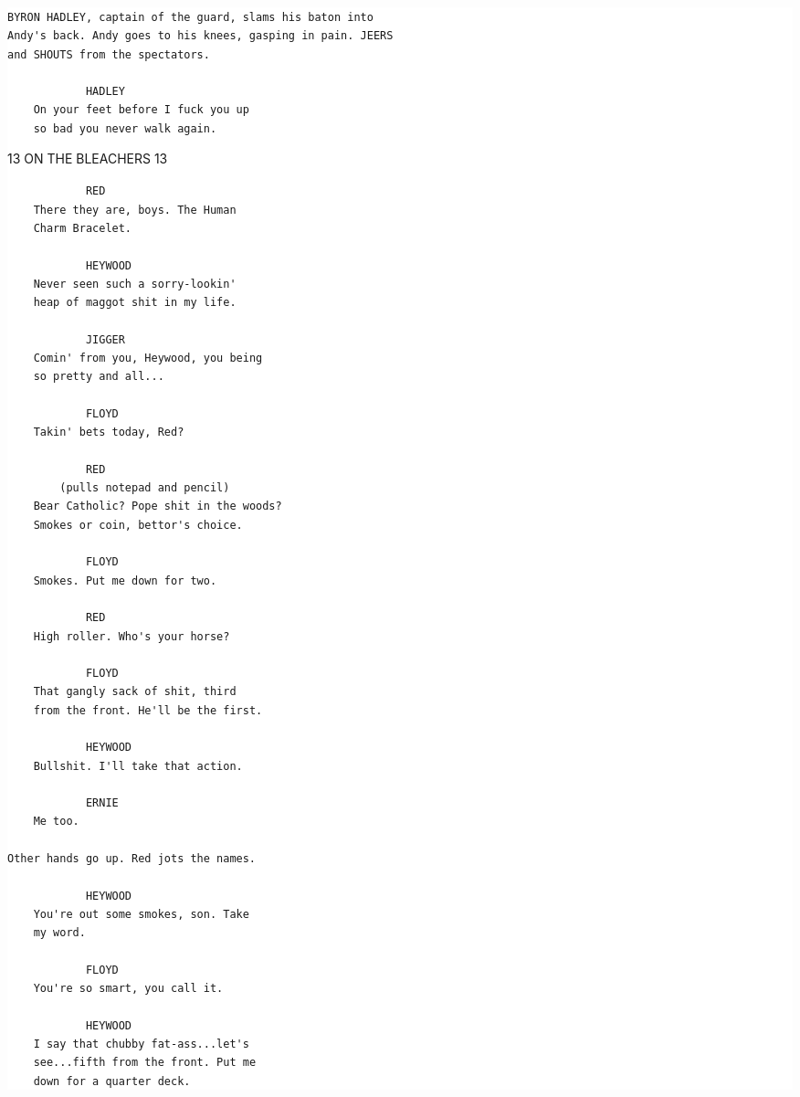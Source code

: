 	BYRON HADLEY, captain of the guard, slams his baton into 
	Andy's back. Andy goes to his knees, gasping in pain. JEERS 
	and SHOUTS from the spectators. 

				HADLEY 
		On your feet before I fuck you up 
		so bad you never walk again. 

13 	ON THE BLEACHERS 13

				RED 
		There they are, boys. The Human 
		Charm Bracelet. 

				HEYWOOD 
		Never seen such a sorry-lookin' 
		heap of maggot shit in my life. 

				JIGGER 
		Comin' from you, Heywood, you being 
		so pretty and all... 

				FLOYD 
		Takin' bets today, Red? 

				RED 
			(pulls notepad and pencil) 
		Bear Catholic? Pope shit in the woods? 
		Smokes or coin, bettor's choice. 

				FLOYD 
		Smokes. Put me down for two. 

				RED 
		High roller. Who's your horse? 

				FLOYD 
		That gangly sack of shit, third 
		from the front. He'll be the first. 

				HEYWOOD 
		Bullshit. I'll take that action. 

				ERNIE 
		Me too. 

	Other hands go up. Red jots the names. 

				HEYWOOD 
		You're out some smokes, son. Take 
		my word. 

				FLOYD 
		You're so smart, you call it. 

				HEYWOOD 
		I say that chubby fat-ass...let's 
		see...fifth from the front. Put me 
		down for a quarter deck. 
